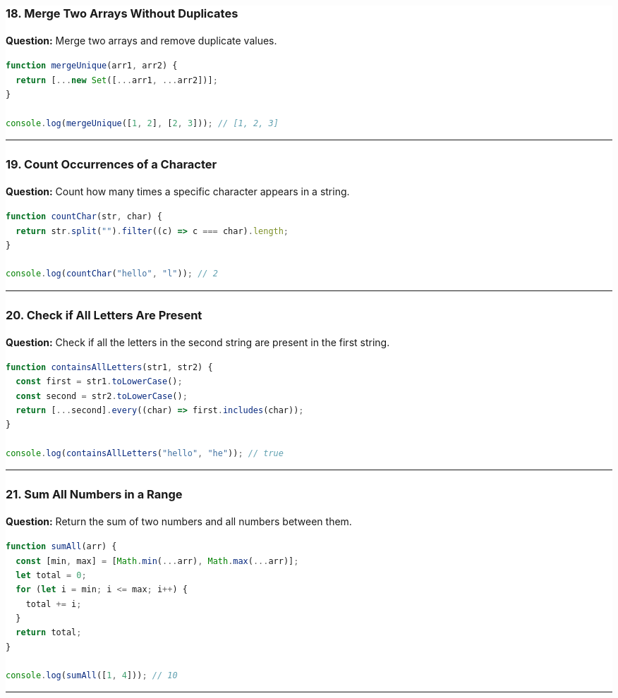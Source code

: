 
### 18. Merge Two Arrays Without Duplicates

**Question:**
Merge two arrays and remove duplicate values.

```js
function mergeUnique(arr1, arr2) {
  return [...new Set([...arr1, ...arr2])];
}

console.log(mergeUnique([1, 2], [2, 3])); // [1, 2, 3]
```

---

### 19. Count Occurrences of a Character

**Question:**
Count how many times a specific character appears in a string.

```js
function countChar(str, char) {
  return str.split("").filter((c) => c === char).length;
}

console.log(countChar("hello", "l")); // 2
```

---

### 20. Check if All Letters Are Present

**Question:**
Check if all the letters in the second string are present in the first string.

```js
function containsAllLetters(str1, str2) {
  const first = str1.toLowerCase();
  const second = str2.toLowerCase();
  return [...second].every((char) => first.includes(char));
}

console.log(containsAllLetters("hello", "he")); // true
```

---

### 21. Sum All Numbers in a Range

**Question:**
Return the sum of two numbers and all numbers between them.

```js
function sumAll(arr) {
  const [min, max] = [Math.min(...arr), Math.max(...arr)];
  let total = 0;
  for (let i = min; i <= max; i++) {
    total += i;
  }
  return total;
}

console.log(sumAll([1, 4])); // 10
```

---